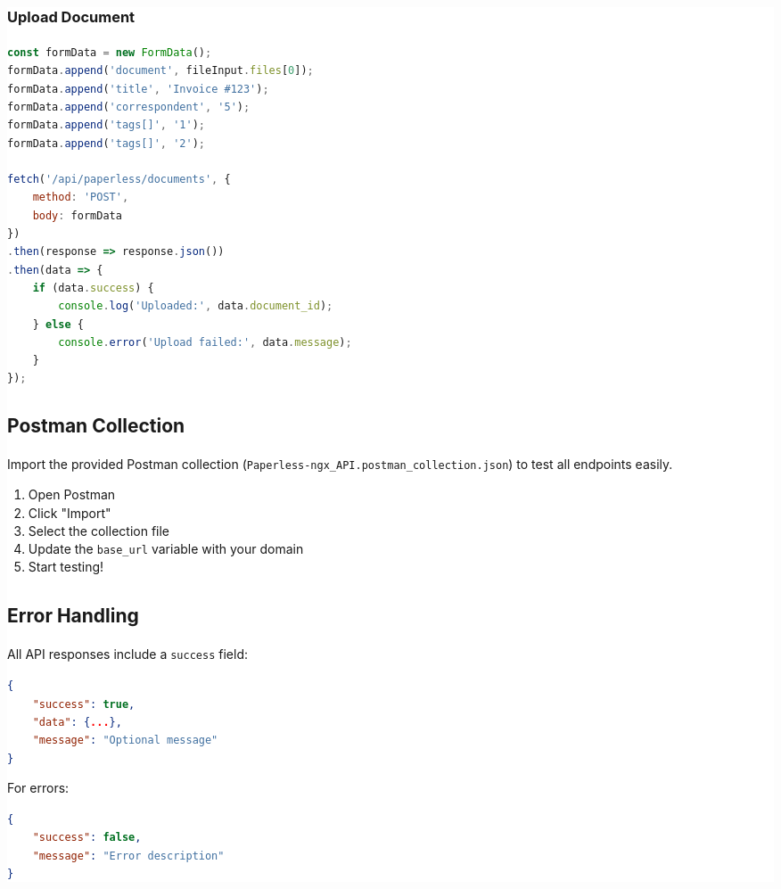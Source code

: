 ### Upload Document

```javascript
const formData = new FormData();
formData.append('document', fileInput.files[0]);
formData.append('title', 'Invoice #123');
formData.append('correspondent', '5');
formData.append('tags[]', '1');
formData.append('tags[]', '2');

fetch('/api/paperless/documents', {
    method: 'POST',
    body: formData
})
.then(response => response.json())
.then(data => {
    if (data.success) {
        console.log('Uploaded:', data.document_id);
    } else {
        console.error('Upload failed:', data.message);
    }
});
```

## Postman Collection

Import the provided Postman collection (`Paperless-ngx_API.postman_collection.json`) to test all endpoints easily.

1. Open Postman
2. Click "Import"
3. Select the collection file
4. Update the `base_url` variable with your domain
5. Start testing!

## Error Handling

All API responses include a `success` field:

```json
{
    "success": true,
    "data": {...},
    "message": "Optional message"
}
```

For errors:
```json
{
    "success": false,
    "message": "Error description"
}
```
